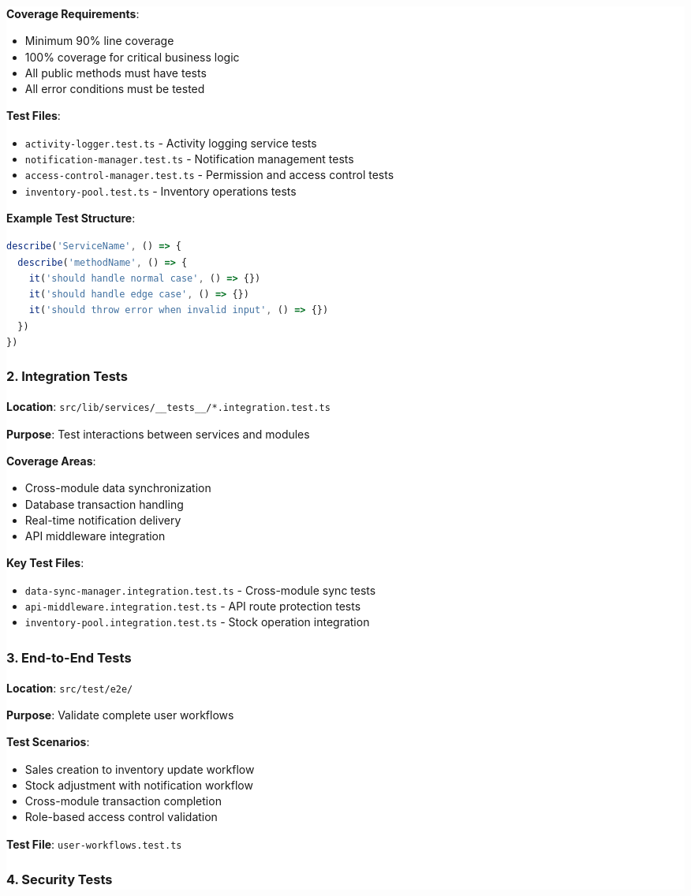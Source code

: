 **Coverage Requirements**:
- Minimum 90% line coverage
- 100% coverage for critical business logic
- All public methods must have tests
- All error conditions must be tested

**Test Files**:
- `activity-logger.test.ts` - Activity logging service tests
- `notification-manager.test.ts` - Notification management tests
- `access-control-manager.test.ts` - Permission and access control tests
- `inventory-pool.test.ts` - Inventory operations tests

**Example Test Structure**:
```typescript
describe('ServiceName', () => {
  describe('methodName', () => {
    it('should handle normal case', () => {})
    it('should handle edge case', () => {})
    it('should throw error when invalid input', () => {})
  })
})
```

### 2. Integration Tests

**Location**: `src/lib/services/__tests__/*.integration.test.ts`

**Purpose**: Test interactions between services and modules

**Coverage Areas**:
- Cross-module data synchronization
- Database transaction handling
- Real-time notification delivery
- API middleware integration

**Key Test Files**:
- `data-sync-manager.integration.test.ts` - Cross-module sync tests
- `api-middleware.integration.test.ts` - API route protection tests
- `inventory-pool.integration.test.ts` - Stock operation integration

### 3. End-to-End Tests

**Location**: `src/test/e2e/`

**Purpose**: Validate complete user workflows

**Test Scenarios**:
- Sales creation to inventory update workflow
- Stock adjustment with notification workflow
- Cross-module transaction completion
- Role-based access control validation

**Test File**: `user-workflows.test.ts`

### 4. Security Tests
